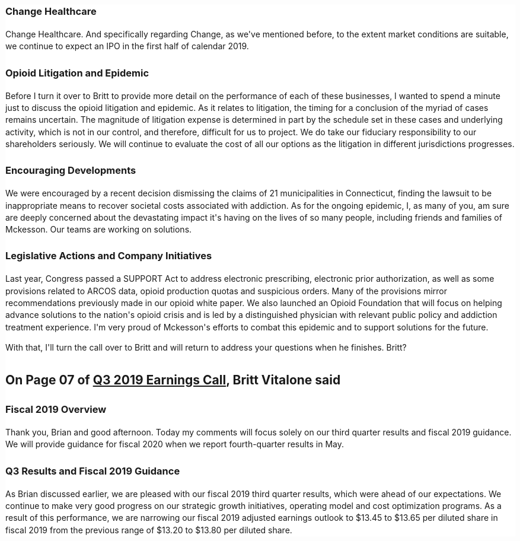 ### Change Healthcare

Change Healthcare. And specifically regarding Change, as we've mentioned before, to the extent market conditions are suitable, we continue to expect an IPO in the first half of calendar 2019.

### Opioid Litigation and Epidemic

Before I turn it over to Britt to provide more detail on the performance of each of these businesses, I wanted to spend a minute just to discuss the opioid litigation and epidemic. As it relates to litigation, the timing for a conclusion of the myriad of cases remains uncertain. The magnitude of litigation expense is determined in part by the schedule set in these cases and underlying activity, which is not in our control, and therefore, difficult for us to project. We do take our fiduciary responsibility to our shareholders seriously. We will continue to evaluate the cost of all our options as the litigation in different jurisdictions progresses.

### Encouraging Developments

We were encouraged by a recent decision dismissing the claims of 21 municipalities in Connecticut, finding the lawsuit to be inappropriate means to recover societal costs associated with addiction. As for the ongoing epidemic, I, as many of you, am sure are deeply concerned about the devastating impact it's having on the lives of so many people, including friends and families of Mckesson. Our teams are working on solutions.

### Legislative Actions and Company Initiatives

Last year, Congress passed a SUPPORT Act to address electronic prescribing, electronic prior authorization, as well as some provisions related to ARCOS data, opioid production quotas and suspicious orders. Many of the provisions mirror recommendations previously made in our opioid white paper. We also launched an Opioid Foundation that will focus on helping advance solutions to the nation's opioid crisis and is led by a distinguished physician with relevant public policy and addiction treatment experience. I'm very proud of Mckesson's efforts to combat this epidemic and to support solutions for the future.

With that, I'll turn the call over to Britt and will return to address your questions when he finishes. Britt?

## On Page 07 of [Q3 2019 Earnings Call](https://s24.q4cdn.com/128197368/files/doc_financials/quarterly/2019/q3/Q3-FY19-Earnings-Call-Transcript.pdf), Britt Vitalone said

### Fiscal 2019 Overview

Thank you, Brian and good afternoon. Today my comments will focus solely on our third quarter results and fiscal 2019 guidance. We will provide guidance for fiscal 2020 when we report fourth-quarter results in May.

### Q3 Results and Fiscal 2019 Guidance

As Brian discussed earlier, we are pleased with our fiscal 2019 third quarter results, which were ahead of our expectations. We continue to make very good progress on our strategic growth initiatives, operating model and cost optimization programs. As a result of this performance, we are narrowing our fiscal 2019 adjusted earnings outlook to $13.45 to $13.65 per diluted share in fiscal 2019 from the previous range of $13.20 to $13.80 per diluted share.
